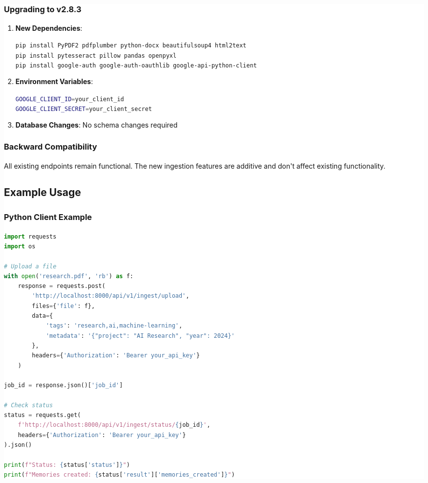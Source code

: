 ### Upgrading to v2.8.3

1. **New Dependencies**:
   ```bash
   pip install PyPDF2 pdfplumber python-docx beautifulsoup4 html2text
   pip install pytesseract pillow pandas openpyxl
   pip install google-auth google-auth-oauthlib google-api-python-client
   ```

2. **Environment Variables**:
   ```bash
   GOOGLE_CLIENT_ID=your_client_id
   GOOGLE_CLIENT_SECRET=your_client_secret
   ```

3. **Database Changes**: No schema changes required

### Backward Compatibility

All existing endpoints remain functional. The new ingestion features are additive and don't affect existing functionality.

## Example Usage

### Python Client Example

```python
import requests
import os

# Upload a file
with open('research.pdf', 'rb') as f:
    response = requests.post(
        'http://localhost:8000/api/v1/ingest/upload',
        files={'file': f},
        data={
            'tags': 'research,ai,machine-learning',
            'metadata': '{"project": "AI Research", "year": 2024}'
        },
        headers={'Authorization': 'Bearer your_api_key'}
    )
    
job_id = response.json()['job_id']

# Check status
status = requests.get(
    f'http://localhost:8000/api/v1/ingest/status/{job_id}',
    headers={'Authorization': 'Bearer your_api_key'}
).json()

print(f"Status: {status['status']}")
print(f"Memories created: {status['result']['memories_created']}")
```
